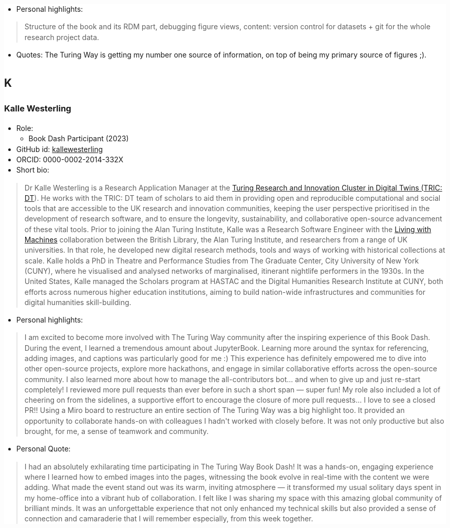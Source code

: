 - Personal highlights:
> Structure of the book and its RDM part, debugging figure views, content: version control for datasets + git for the whole research project data.
- Quotes: The Turing Way is getting my number one source of information, on top of being my primary source of figures ;).


## K

### Kalle Westerling

* Role: 
  * Book Dash Participant (2023)
* GitHub id: [kallewesterling](http://github.com/kallewesterling)
* ORCID: 0000-0002-2014-332X
* Short bio:
> Dr Kalle Westerling is a Research Application Manager at the [Turing Research and Innovation Cluster in Digital Twins (TRIC: DT](https://www.turing.ac.uk/research/research-projects/tric-dt)). He works with the TRIC: DT team of scholars to aid them in providing open and reproducible computational and social tools that are accessible to the UK research and innovation communities, keeping the user perspective prioritised in the development of research software, and to ensure the longevity, sustainability, and collaborative open-source advancement of these vital tools.
> Prior to joining the Alan Turing Institute, Kalle was a Research Software Engineer with the [Living with Machines](https://www.turing.ac.uk/research/research-projects/living-machines) collaboration between the British Library, the Alan Turing Institute, and researchers from a range of UK universities. In that role, he developed new digital research methods, tools and ways of working with historical collections at scale.
> Kalle holds a PhD in Theatre and Performance Studies from The Graduate Center, City University of New York (CUNY), where he visualised and analysed networks of marginalised, itinerant nightlife performers in the 1930s. In the United States, Kalle managed the Scholars program at HASTAC and the Digital Humanities Research Institute at CUNY, both efforts across numerous higher education institutions, aiming to build nation-wide infrastructures and communities for digital humanities skill-building.

* Personal highlights:
> I am excited to become more involved with The Turing Way community after the inspiring experience of this Book Dash.
> During the event, I learned a tremendous amount about JupyterBook. Learning more around the syntax for referencing, adding images, and captions was particularly good for me :) 
> This experience has definitely empowered me to dive into other open-source projects, explore more hackathons, and engage in similar collaborative efforts across the open-source community.
> I also learned more about how to manage the all-contributors bot... and when to give up and just re-start completely!
> I reviewed more pull requests than ever before in such a short span — super fun!
> My role also included a lot of cheering on from the sidelines, a supportive effort to encourage the closure of more pull requests... I love to see a closed PR!!
> Using a Miro board to restructure an entire section of The Turing Way was a big highlight too. It provided an opportunity to collaborate hands-on with colleagues I hadn't worked with closely before. It was not only productive but also brought, for me, a sense of teamwork and community.

* Personal Quote:
> I had an absolutely exhilarating time participating in The Turing Way Book Dash! It was a hands-on, engaging experience where I learned how to embed images into the pages, witnessing the book evolve in real-time with the content we were adding. What made the event stand out was its warm, inviting atmosphere — it transformed my usual solitary days spent in my home-office into a vibrant hub of collaboration. I felt like I was sharing my space with this amazing global community of brilliant minds. It was an unforgettable experience that not only enhanced my technical skills but also provided a sense of connection and camaraderie that I will remember especially, from this week together.
